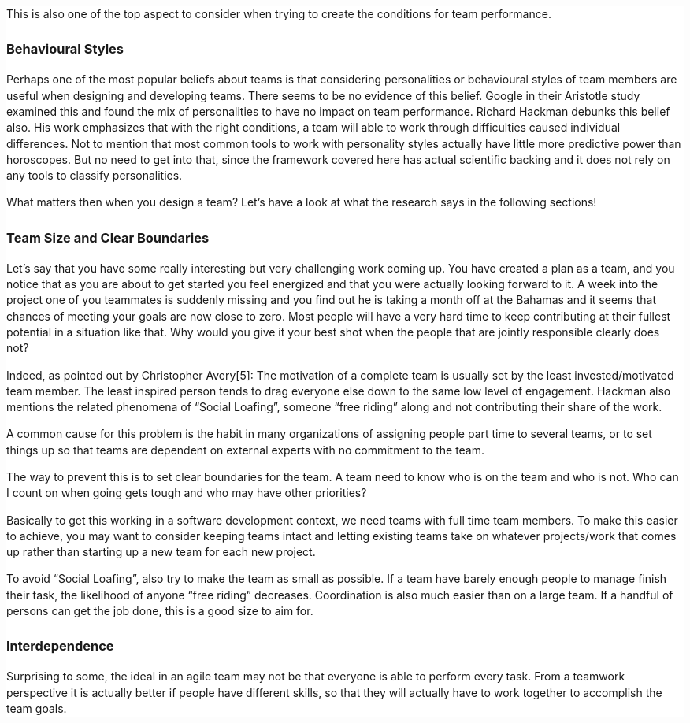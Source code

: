 This is also one of the top aspect to consider when trying to create the conditions for team performance. 

### Behavioural Styles

Perhaps one of the most popular beliefs about teams is that considering personalities or behavioural styles of team members are useful when designing and developing teams. There seems to be no evidence of this belief. 
Google in their Aristotle study examined this and found the mix of personalities to have no impact on team performance. 
Richard Hackman debunks this belief also. His work emphasizes that with the right conditions, a team will able to work through difficulties caused individual differences.
Not to mention that most common tools to work with personality styles actually have little more predictive power than horoscopes. But no need to get into that, since the framework covered here has actual scientific backing and it does not rely on any tools to classify personalities.

What matters then when you design a team? Let’s have a look at what the research says in the following sections!

### Team Size and Clear Boundaries

Let’s say that you have some really interesting but very challenging work coming up. You have created a plan as a team, and you notice that as you are about to get started you feel energized and that you were actually looking forward to it. A week into the project one of you teammates is suddenly missing and you find out he is taking a month off at the Bahamas and it seems that chances of meeting your goals are now close to zero. Most people will have a very hard time to keep contributing at their fullest potential in a situation like that. Why would you give it your best shot when the people that are jointly responsible clearly does not?

Indeed, as pointed out by Christopher Avery[5]: The motivation of a complete team is usually set by the least invested/motivated team member. The least inspired person tends to drag everyone else down to the same low level of engagement. Hackman also mentions the related phenomena of “Social Loafing”, someone “free riding” along and not contributing their share of the work. 
 
A common cause for this problem is the habit in many organizations of assigning people part time to several teams, or to set things up so that teams are dependent on external experts with no commitment to the team. 

The way to prevent this is to set clear boundaries for the team. A team need to know who is on the team and who is not. Who can I count on when going gets tough and who may have other priorities?
 
Basically to get this working in a software development context, we need teams with full time team members. To make this easier to achieve, you may want to consider keeping teams intact and letting existing teams take on whatever projects/work that comes up rather than starting up a new team for each new project. 

To avoid “Social Loafing”, also try to make the team as small as possible. If a team have barely enough people to manage finish their task, the likelihood of anyone “free riding” decreases. Coordination is also much easier than on a large team. If a handful of persons can get the job done, this is a good size to aim for.

### Interdependence
 
Surprising to some, the ideal in an agile team may not be that everyone is able to perform every task. From a teamwork perspective it is actually better if people have different skills, so that they will actually have to work together to accomplish the team goals.
 